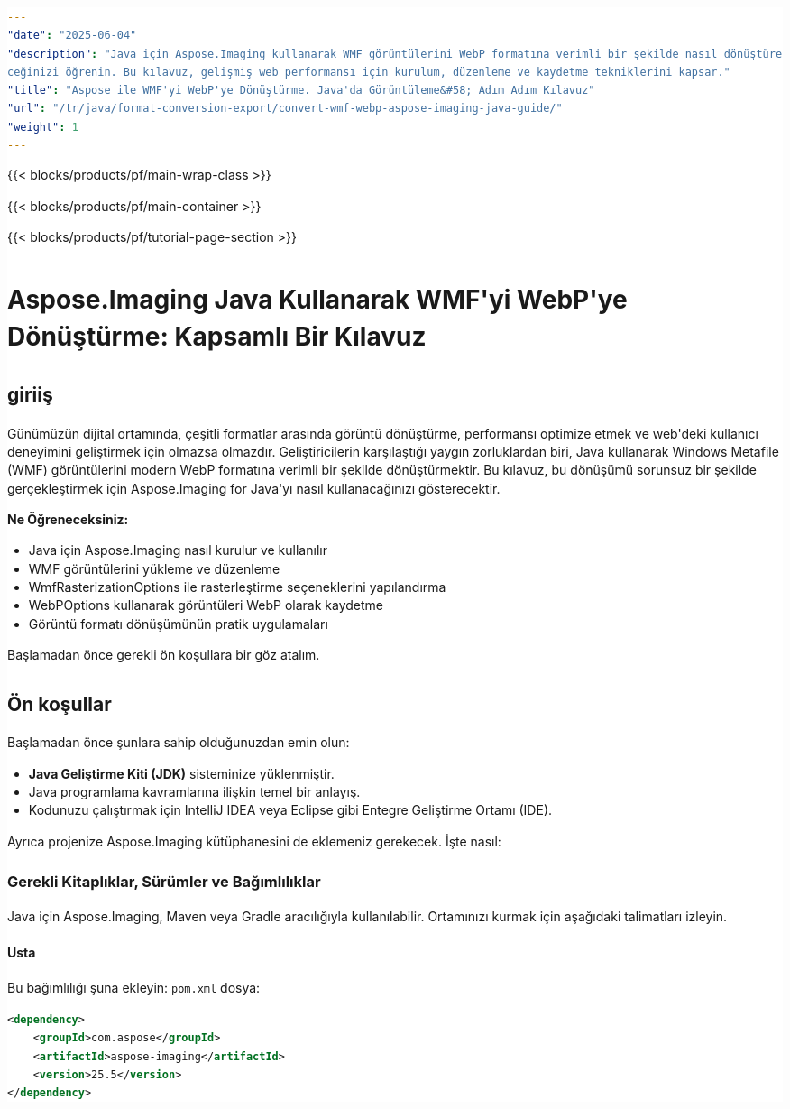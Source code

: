 ```yaml
---
"date": "2025-06-04"
"description": "Java için Aspose.Imaging kullanarak WMF görüntülerini WebP formatına verimli bir şekilde nasıl dönüştüreceğinizi öğrenin. Bu kılavuz, gelişmiş web performansı için kurulum, düzenleme ve kaydetme tekniklerini kapsar."
"title": "Aspose ile WMF'yi WebP'ye Dönüştürme. Java'da Görüntüleme&#58; Adım Adım Kılavuz"
"url": "/tr/java/format-conversion-export/convert-wmf-webp-aspose-imaging-java-guide/"
"weight": 1
---
```


{{< blocks/products/pf/main-wrap-class >}}

{{< blocks/products/pf/main-container >}}

{{< blocks/products/pf/tutorial-page-section >}}
# Aspose.Imaging Java Kullanarak WMF'yi WebP'ye Dönüştürme: Kapsamlı Bir Kılavuz

## giriiş

Günümüzün dijital ortamında, çeşitli formatlar arasında görüntü dönüştürme, performansı optimize etmek ve web'deki kullanıcı deneyimini geliştirmek için olmazsa olmazdır. Geliştiricilerin karşılaştığı yaygın zorluklardan biri, Java kullanarak Windows Metafile (WMF) görüntülerini modern WebP formatına verimli bir şekilde dönüştürmektir. Bu kılavuz, bu dönüşümü sorunsuz bir şekilde gerçekleştirmek için Aspose.Imaging for Java'yı nasıl kullanacağınızı gösterecektir. 

**Ne Öğreneceksiniz:**
- Java için Aspose.Imaging nasıl kurulur ve kullanılır
- WMF görüntülerini yükleme ve düzenleme
- WmfRasterizationOptions ile rasterleştirme seçeneklerini yapılandırma
- WebPOptions kullanarak görüntüleri WebP olarak kaydetme
- Görüntü formatı dönüşümünün pratik uygulamaları

Başlamadan önce gerekli ön koşullara bir göz atalım.

## Ön koşullar

Başlamadan önce şunlara sahip olduğunuzdan emin olun:

- **Java Geliştirme Kiti (JDK)** sisteminize yüklenmiştir.
- Java programlama kavramlarına ilişkin temel bir anlayış.
- Kodunuzu çalıştırmak için IntelliJ IDEA veya Eclipse gibi Entegre Geliştirme Ortamı (IDE).
  
Ayrıca projenize Aspose.Imaging kütüphanesini de eklemeniz gerekecek. İşte nasıl:

### Gerekli Kitaplıklar, Sürümler ve Bağımlılıklar

Java için Aspose.Imaging, Maven veya Gradle aracılığıyla kullanılabilir. Ortamınızı kurmak için aşağıdaki talimatları izleyin.

#### Usta
Bu bağımlılığı şuna ekleyin: `pom.xml` dosya:
```xml
<dependency>
    <groupId>com.aspose</groupId>
    <artifactId>aspose-imaging</artifactId>
    <version>25.5</version>
</dependency>
```
